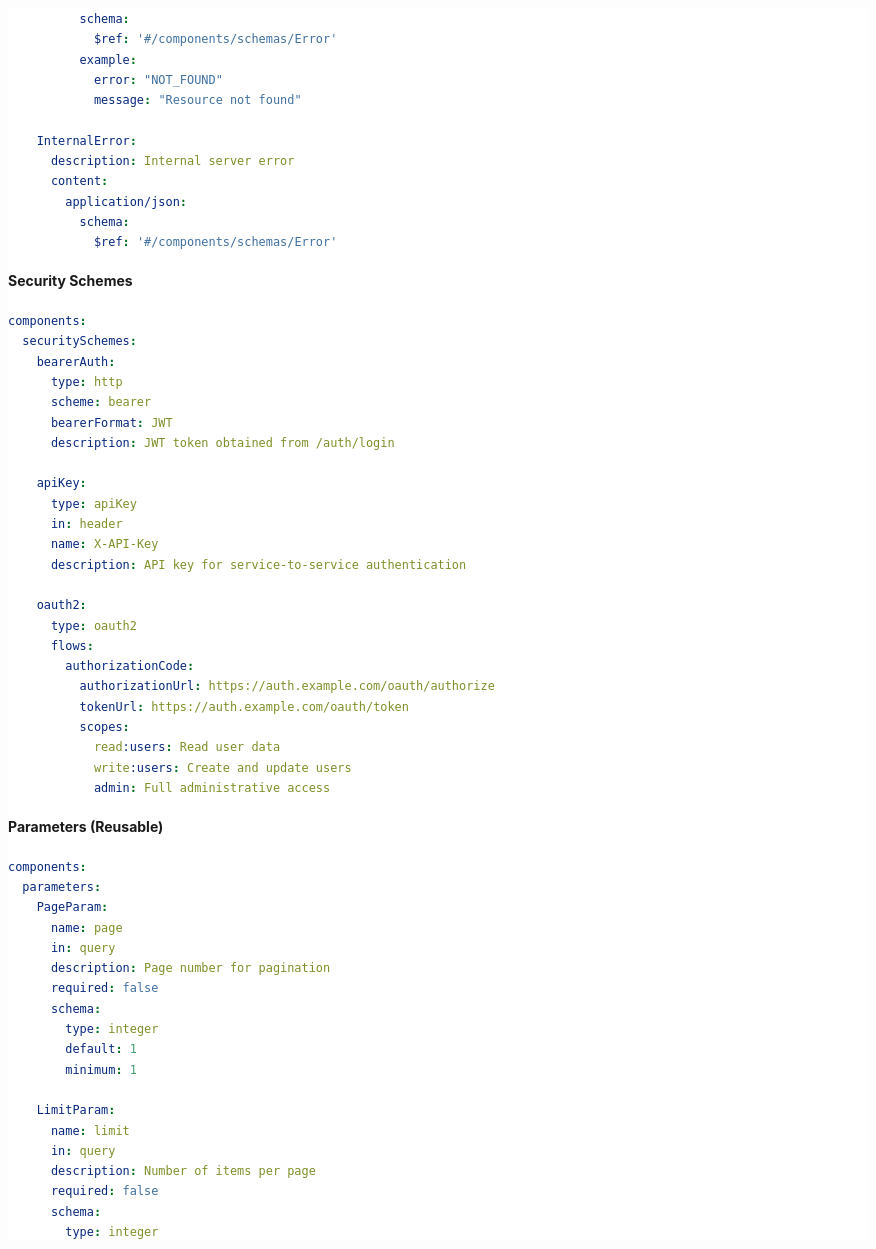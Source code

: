 ```yaml
          schema:
            $ref: '#/components/schemas/Error'
          example:
            error: "NOT_FOUND"
            message: "Resource not found"

    InternalError:
      description: Internal server error
      content:
        application/json:
          schema:
            $ref: '#/components/schemas/Error'
```

#### Security Schemes

```yaml
components:
  securitySchemes:
    bearerAuth:
      type: http
      scheme: bearer
      bearerFormat: JWT
      description: JWT token obtained from /auth/login

    apiKey:
      type: apiKey
      in: header
      name: X-API-Key
      description: API key for service-to-service authentication

    oauth2:
      type: oauth2
      flows:
        authorizationCode:
          authorizationUrl: https://auth.example.com/oauth/authorize
          tokenUrl: https://auth.example.com/oauth/token
          scopes:
            read:users: Read user data
            write:users: Create and update users
            admin: Full administrative access
```

#### Parameters (Reusable)

```yaml
components:
  parameters:
    PageParam:
      name: page
      in: query
      description: Page number for pagination
      required: false
      schema:
        type: integer
        default: 1
        minimum: 1

    LimitParam:
      name: limit
      in: query
      description: Number of items per page
      required: false
      schema:
        type: integer
```
